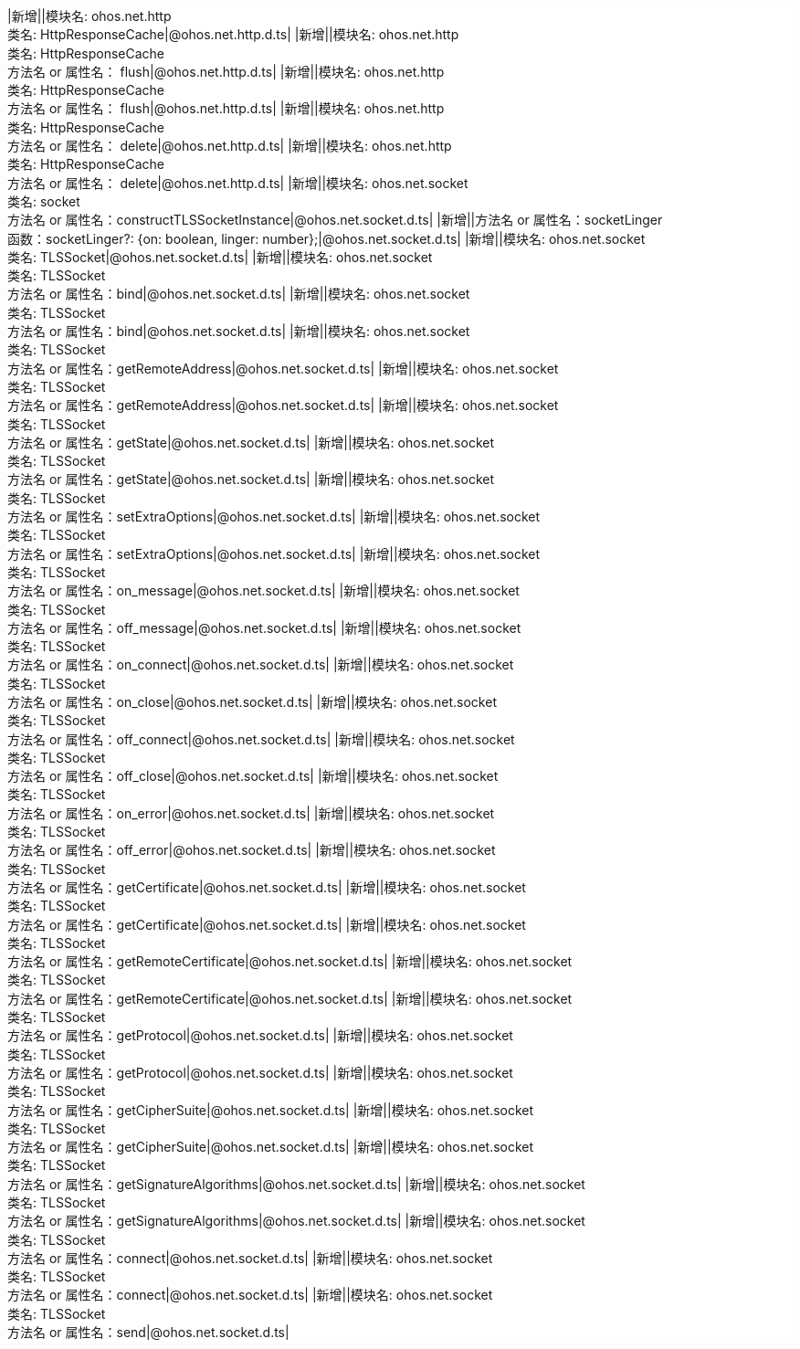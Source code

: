 |新增||模块名: ohos.net.http<br>类名: HttpResponseCache|@ohos.net.http.d.ts|
|新增||模块名: ohos.net.http<br>类名: HttpResponseCache<br>方法名 or 属性名： flush|@ohos.net.http.d.ts|
|新增||模块名: ohos.net.http<br>类名: HttpResponseCache<br>方法名 or 属性名： flush|@ohos.net.http.d.ts|
|新增||模块名: ohos.net.http<br>类名: HttpResponseCache<br>方法名 or 属性名： delete|@ohos.net.http.d.ts|
|新增||模块名: ohos.net.http<br>类名: HttpResponseCache<br>方法名 or 属性名： delete|@ohos.net.http.d.ts|
|新增||模块名: ohos.net.socket<br>类名: socket<br>方法名 or 属性名：constructTLSSocketInstance|@ohos.net.socket.d.ts|
|新增||方法名 or 属性名：socketLinger<br>函数：socketLinger?: {on: boolean, linger: number};|@ohos.net.socket.d.ts|
|新增||模块名: ohos.net.socket<br>类名: TLSSocket|@ohos.net.socket.d.ts|
|新增||模块名: ohos.net.socket<br>类名: TLSSocket<br>方法名 or 属性名：bind|@ohos.net.socket.d.ts|
|新增||模块名: ohos.net.socket<br>类名: TLSSocket<br>方法名 or 属性名：bind|@ohos.net.socket.d.ts|
|新增||模块名: ohos.net.socket<br>类名: TLSSocket<br>方法名 or 属性名：getRemoteAddress|@ohos.net.socket.d.ts|
|新增||模块名: ohos.net.socket<br>类名: TLSSocket<br>方法名 or 属性名：getRemoteAddress|@ohos.net.socket.d.ts|
|新增||模块名: ohos.net.socket<br>类名: TLSSocket<br>方法名 or 属性名：getState|@ohos.net.socket.d.ts|
|新增||模块名: ohos.net.socket<br>类名: TLSSocket<br>方法名 or 属性名：getState|@ohos.net.socket.d.ts|
|新增||模块名: ohos.net.socket<br>类名: TLSSocket<br>方法名 or 属性名：setExtraOptions|@ohos.net.socket.d.ts|
|新增||模块名: ohos.net.socket<br>类名: TLSSocket<br>方法名 or 属性名：setExtraOptions|@ohos.net.socket.d.ts|
|新增||模块名: ohos.net.socket<br>类名: TLSSocket<br>方法名 or 属性名：on_message|@ohos.net.socket.d.ts|
|新增||模块名: ohos.net.socket<br>类名: TLSSocket<br>方法名 or 属性名：off_message|@ohos.net.socket.d.ts|
|新增||模块名: ohos.net.socket<br>类名: TLSSocket<br>方法名 or 属性名：on_connect|@ohos.net.socket.d.ts|
|新增||模块名: ohos.net.socket<br>类名: TLSSocket<br>方法名 or 属性名：on_close|@ohos.net.socket.d.ts|
|新增||模块名: ohos.net.socket<br>类名: TLSSocket<br>方法名 or 属性名：off_connect|@ohos.net.socket.d.ts|
|新增||模块名: ohos.net.socket<br>类名: TLSSocket<br>方法名 or 属性名：off_close|@ohos.net.socket.d.ts|
|新增||模块名: ohos.net.socket<br>类名: TLSSocket<br>方法名 or 属性名：on_error|@ohos.net.socket.d.ts|
|新增||模块名: ohos.net.socket<br>类名: TLSSocket<br>方法名 or 属性名：off_error|@ohos.net.socket.d.ts|
|新增||模块名: ohos.net.socket<br>类名: TLSSocket<br>方法名 or 属性名：getCertificate|@ohos.net.socket.d.ts|
|新增||模块名: ohos.net.socket<br>类名: TLSSocket<br>方法名 or 属性名：getCertificate|@ohos.net.socket.d.ts|
|新增||模块名: ohos.net.socket<br>类名: TLSSocket<br>方法名 or 属性名：getRemoteCertificate|@ohos.net.socket.d.ts|
|新增||模块名: ohos.net.socket<br>类名: TLSSocket<br>方法名 or 属性名：getRemoteCertificate|@ohos.net.socket.d.ts|
|新增||模块名: ohos.net.socket<br>类名: TLSSocket<br>方法名 or 属性名：getProtocol|@ohos.net.socket.d.ts|
|新增||模块名: ohos.net.socket<br>类名: TLSSocket<br>方法名 or 属性名：getProtocol|@ohos.net.socket.d.ts|
|新增||模块名: ohos.net.socket<br>类名: TLSSocket<br>方法名 or 属性名：getCipherSuite|@ohos.net.socket.d.ts|
|新增||模块名: ohos.net.socket<br>类名: TLSSocket<br>方法名 or 属性名：getCipherSuite|@ohos.net.socket.d.ts|
|新增||模块名: ohos.net.socket<br>类名: TLSSocket<br>方法名 or 属性名：getSignatureAlgorithms|@ohos.net.socket.d.ts|
|新增||模块名: ohos.net.socket<br>类名: TLSSocket<br>方法名 or 属性名：getSignatureAlgorithms|@ohos.net.socket.d.ts|
|新增||模块名: ohos.net.socket<br>类名: TLSSocket<br>方法名 or 属性名：connect|@ohos.net.socket.d.ts|
|新增||模块名: ohos.net.socket<br>类名: TLSSocket<br>方法名 or 属性名：connect|@ohos.net.socket.d.ts|
|新增||模块名: ohos.net.socket<br>类名: TLSSocket<br>方法名 or 属性名：send|@ohos.net.socket.d.ts|